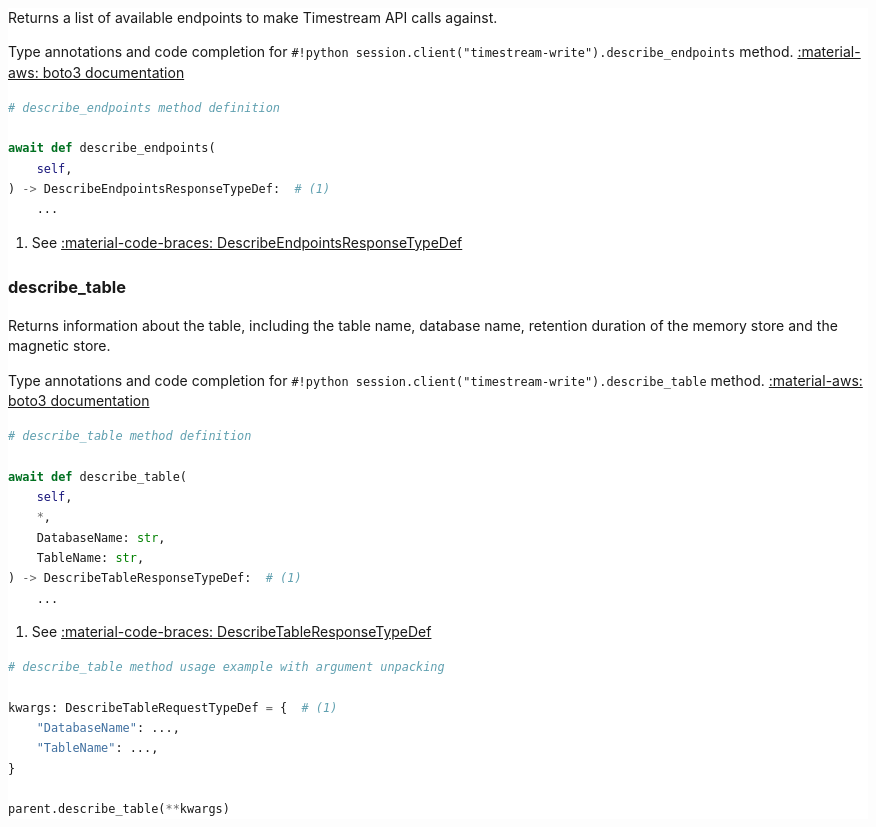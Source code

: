 Returns a list of available endpoints to make Timestream API calls against.

Type annotations and code completion for `#!python session.client("timestream-write").describe_endpoints` method.
[:material-aws: boto3 documentation](https://boto3.amazonaws.com/v1/documentation/api/latest/reference/services/timestream-write.html#TimestreamWrite.Client)

```python
# describe_endpoints method definition

await def describe_endpoints(
    self,
) -> DescribeEndpointsResponseTypeDef:  # (1)
    ...
```

1. See [:material-code-braces: DescribeEndpointsResponseTypeDef](./type_defs.md#describeendpointsresponsetypedef)



### describe\_table

Returns information about the table, including the table name, database name,
retention duration of the memory store and the magnetic store.

Type annotations and code completion for `#!python session.client("timestream-write").describe_table` method.
[:material-aws: boto3 documentation](https://boto3.amazonaws.com/v1/documentation/api/latest/reference/services/timestream-write.html#TimestreamWrite.Client)

```python
# describe_table method definition

await def describe_table(
    self,
    *,
    DatabaseName: str,
    TableName: str,
) -> DescribeTableResponseTypeDef:  # (1)
    ...
```

1. See [:material-code-braces: DescribeTableResponseTypeDef](./type_defs.md#describetableresponsetypedef)


```python
# describe_table method usage example with argument unpacking

kwargs: DescribeTableRequestTypeDef = {  # (1)
    "DatabaseName": ...,
    "TableName": ...,
}

parent.describe_table(**kwargs)
```
